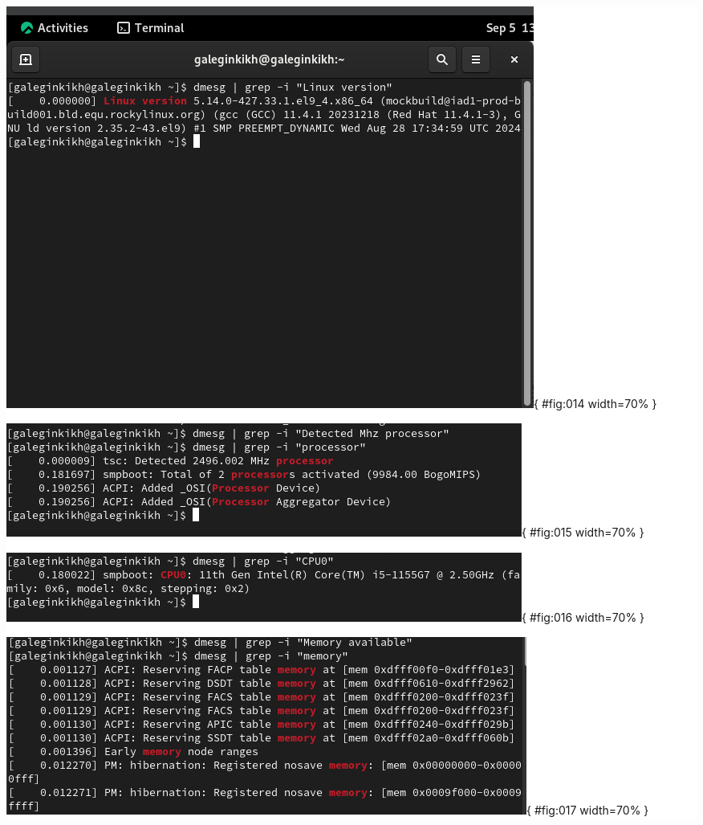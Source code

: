 ![Версия ядра](image/14.png){ #fig:014 width=70% }

![Частота процессора](image/15.png){ #fig:015 width=70% }

![Модель процессора](image/16.png){ #fig:016 width=70% }

![Объем доступной оперативной памяти](image/17.png){ #fig:017 width=70% }
